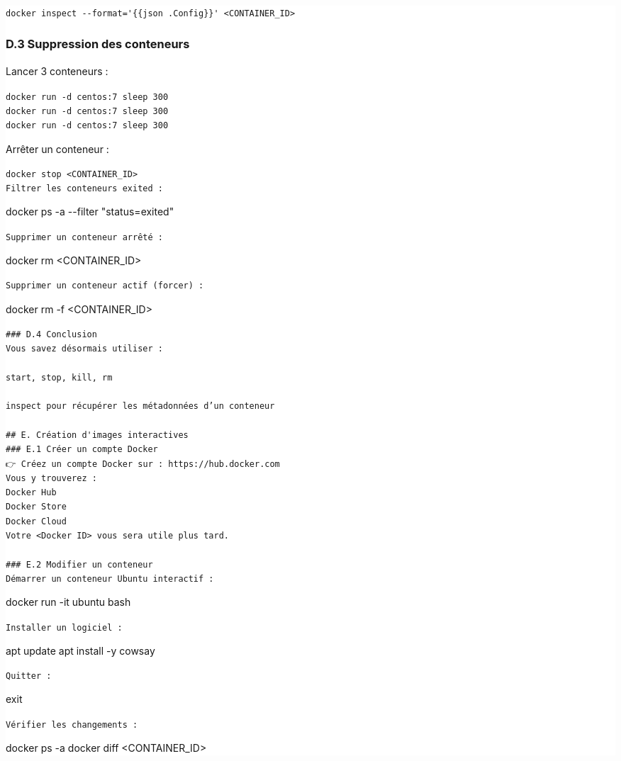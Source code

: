 ```
docker inspect --format='{{json .Config}}' <CONTAINER_ID>
```
### D.3 Suppression des conteneurs
Lancer 3 conteneurs :
```
docker run -d centos:7 sleep 300
docker run -d centos:7 sleep 300
docker run -d centos:7 sleep 300
```
Arrêter un conteneur :
```
docker stop <CONTAINER_ID>
Filtrer les conteneurs exited :
```
docker ps -a --filter "status=exited"
```
Supprimer un conteneur arrêté :
```
docker rm <CONTAINER_ID>
```
Supprimer un conteneur actif (forcer) :
```
docker rm -f <CONTAINER_ID>
```
### D.4 Conclusion
Vous savez désormais utiliser :

start, stop, kill, rm

inspect pour récupérer les métadonnées d’un conteneur

## E. Création d'images interactives
### E.1 Créer un compte Docker
👉 Créez un compte Docker sur : https://hub.docker.com
Vous y trouverez :
Docker Hub
Docker Store
Docker Cloud
Votre <Docker ID> vous sera utile plus tard.

### E.2 Modifier un conteneur
Démarrer un conteneur Ubuntu interactif :
```
docker run -it ubuntu bash
```
Installer un logiciel :
```
apt update
apt install -y cowsay
```
Quitter :
```
exit
```
Vérifier les changements :
```
docker ps -a
docker diff <CONTAINER_ID>
```
